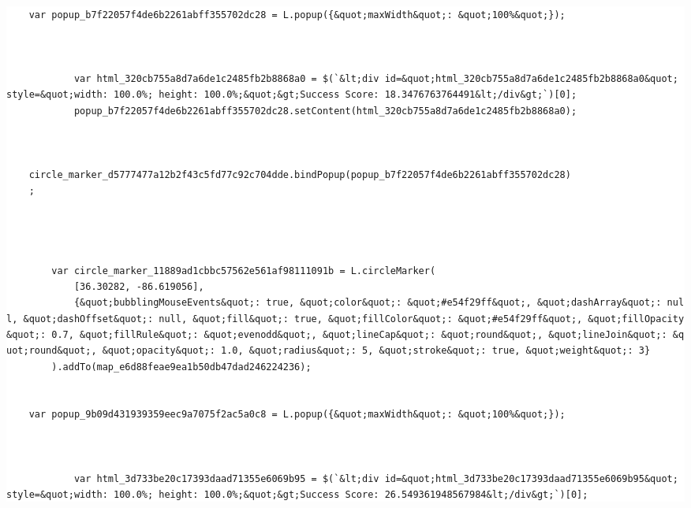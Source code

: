 
        var popup_b7f22057f4de6b2261abff355702dc28 = L.popup({&quot;maxWidth&quot;: &quot;100%&quot;});



                var html_320cb755a8d7a6de1c2485fb2b8868a0 = $(`&lt;div id=&quot;html_320cb755a8d7a6de1c2485fb2b8868a0&quot; style=&quot;width: 100.0%; height: 100.0%;&quot;&gt;Success Score: 18.3476763764491&lt;/div&gt;`)[0];
                popup_b7f22057f4de6b2261abff355702dc28.setContent(html_320cb755a8d7a6de1c2485fb2b8868a0);



        circle_marker_d5777477a12b2f43c5fd77c92c704dde.bindPopup(popup_b7f22057f4de6b2261abff355702dc28)
        ;




            var circle_marker_11889ad1cbbc57562e561af98111091b = L.circleMarker(
                [36.30282, -86.619056],
                {&quot;bubblingMouseEvents&quot;: true, &quot;color&quot;: &quot;#e54f29ff&quot;, &quot;dashArray&quot;: null, &quot;dashOffset&quot;: null, &quot;fill&quot;: true, &quot;fillColor&quot;: &quot;#e54f29ff&quot;, &quot;fillOpacity&quot;: 0.7, &quot;fillRule&quot;: &quot;evenodd&quot;, &quot;lineCap&quot;: &quot;round&quot;, &quot;lineJoin&quot;: &quot;round&quot;, &quot;opacity&quot;: 1.0, &quot;radius&quot;: 5, &quot;stroke&quot;: true, &quot;weight&quot;: 3}
            ).addTo(map_e6d88feae9ea1b50db47dad246224236);


        var popup_9b09d431939359eec9a7075f2ac5a0c8 = L.popup({&quot;maxWidth&quot;: &quot;100%&quot;});



                var html_3d733be20c17393daad71355e6069b95 = $(`&lt;div id=&quot;html_3d733be20c17393daad71355e6069b95&quot; style=&quot;width: 100.0%; height: 100.0%;&quot;&gt;Success Score: 26.549361948567984&lt;/div&gt;`)[0];
